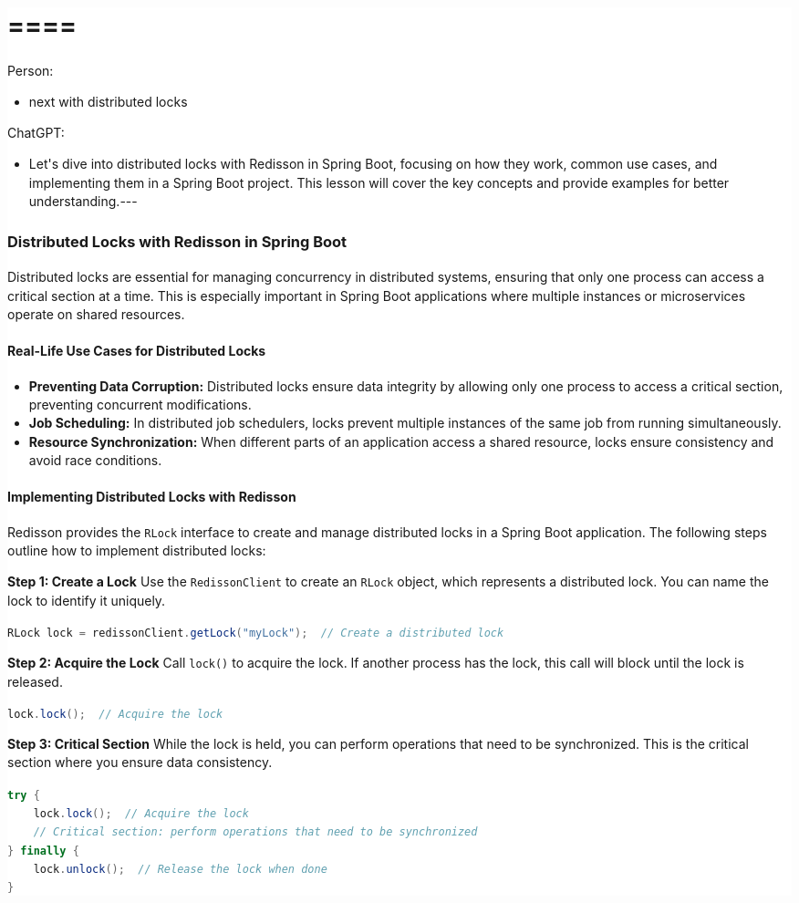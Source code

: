 ====
====

Person:
- next with distributed locks

ChatGPT:
- Let's dive into distributed locks with Redisson in Spring Boot, focusing on how they work, common use cases, and implementing them in a Spring Boot project. This lesson will cover the key concepts and provide examples for better understanding.---
### Distributed Locks with Redisson in Spring Boot

Distributed locks are essential for managing concurrency in distributed systems, ensuring that only one process can access a critical section at a time. This is especially important in Spring Boot applications where multiple instances or microservices operate on shared resources.
#### Real-Life Use Cases for Distributed Locks
- **Preventing Data Corruption:**  Distributed locks ensure data integrity by allowing only one process to access a critical section, preventing concurrent modifications.
- **Job Scheduling:**  In distributed job schedulers, locks prevent multiple instances of the same job from running simultaneously.
- **Resource Synchronization:**  When different parts of an application access a shared resource, locks ensure consistency and avoid race conditions.
#### Implementing Distributed Locks with Redisson

Redisson provides the `RLock` interface to create and manage distributed locks in a Spring Boot application. The following steps outline how to implement distributed locks:

**Step 1: Create a Lock**
Use the `RedissonClient` to create an `RLock` object, which represents a distributed lock. You can name the lock to identify it uniquely.

```java
RLock lock = redissonClient.getLock("myLock");  // Create a distributed lock
```



**Step 2: Acquire the Lock**
Call `lock()` to acquire the lock. If another process has the lock, this call will block until the lock is released.

```java
lock.lock();  // Acquire the lock
```



**Step 3: Critical Section**
While the lock is held, you can perform operations that need to be synchronized. This is the critical section where you ensure data consistency.

```java
try {
    lock.lock();  // Acquire the lock
    // Critical section: perform operations that need to be synchronized
} finally {
    lock.unlock();  // Release the lock when done
}
```

